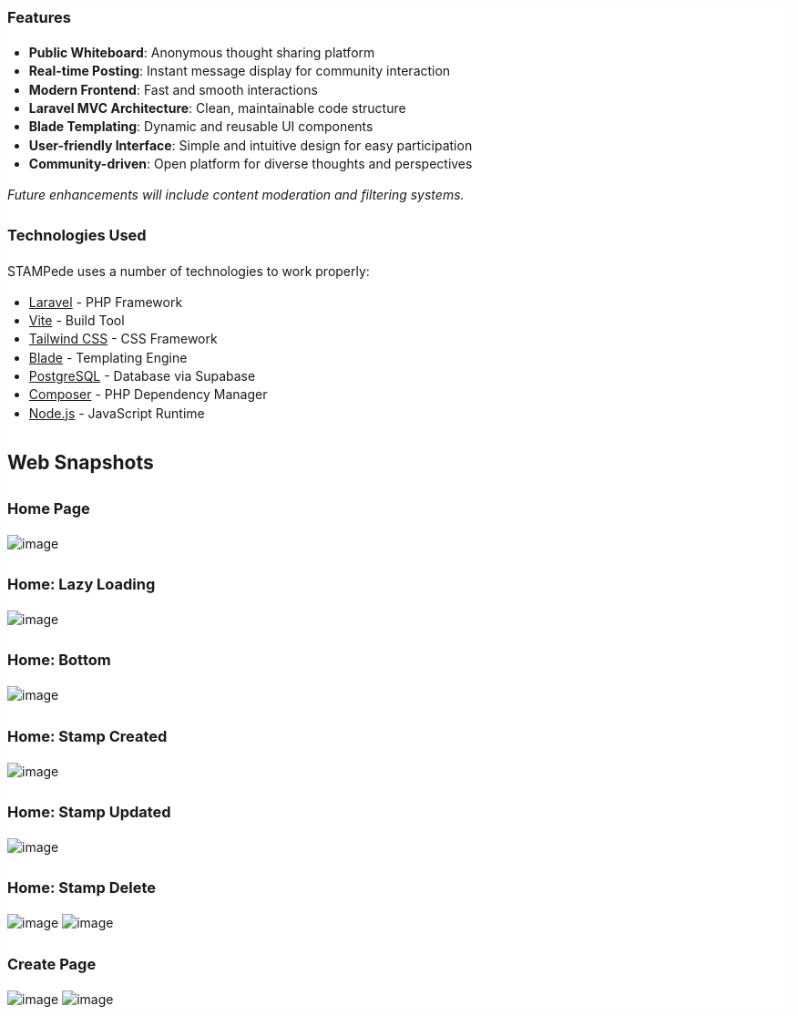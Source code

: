 ### Features
- **Public Whiteboard**: Anonymous thought sharing platform
- **Real-time Posting**: Instant message display for community interaction
- **Modern Frontend**: Fast and smooth interactions
- **Laravel MVC Architecture**: Clean, maintainable code structure
- **Blade Templating**: Dynamic and reusable UI components
- **User-friendly Interface**: Simple and intuitive design for easy participation
- **Community-driven**: Open platform for diverse thoughts and perspectives

*Future enhancements will include content moderation and filtering systems.*

### Technologies Used
STAMPede uses a number of technologies to work properly:
- [Laravel](https://laravel.com/) - PHP Framework
- [Vite](https://vitejs.dev/) - Build Tool
- [Tailwind CSS](https://tailwindcss.com/) - CSS Framework
- [Blade](https://laravel.com/docs/blade) - Templating Engine
- [PostgreSQL](https://www.postgresql.org/) - Database via Supabase
- [Composer](https://getcomposer.org/) - PHP Dependency Manager
- [Node.js](https://nodejs.org/) - JavaScript Runtime


## Web Snapshots

### Home Page
<img width="1365" height="716" alt="image" src="https://github.com/user-attachments/assets/28db8de1-b1b7-4a00-9f63-7118c58aaefa" />

### Home: Lazy Loading
<img width="1365" height="717" alt="image" src="https://github.com/user-attachments/assets/f99e4a85-b416-46ad-9601-baceb8e77987" />

### Home: Bottom
<img width="1365" height="716" alt="image" src="https://github.com/user-attachments/assets/b6d5dba1-4457-4dc2-b8b7-2516849a2f5e" />

### Home: Stamp Created
<img width="1365" height="717" alt="image" src="https://github.com/user-attachments/assets/510b85e2-711d-4681-82e4-2a1fdc6cf612" />

### Home: Stamp Updated
<img width="1365" height="718" alt="image" src="https://github.com/user-attachments/assets/392ea3c8-cd6a-4208-a905-ea9cef4faecc" />

### Home: Stamp Delete
<img width="1365" height="719" alt="image" src="https://github.com/user-attachments/assets/06261153-81fb-4455-8d57-d2316772fc37" />
<img width="1365" height="717" alt="image" src="https://github.com/user-attachments/assets/3928b2f7-dc83-4218-9212-2972a7a61e2e" />

### Create Page
<img width="1365" height="717" alt="image" src="https://github.com/user-attachments/assets/89ac724a-9741-4001-b080-6895d16e5849" />
<img width="1365" height="717" alt="image" src="https://github.com/user-attachments/assets/bbe4adf8-ac53-4dd4-9636-b6f16155ee7a" />
